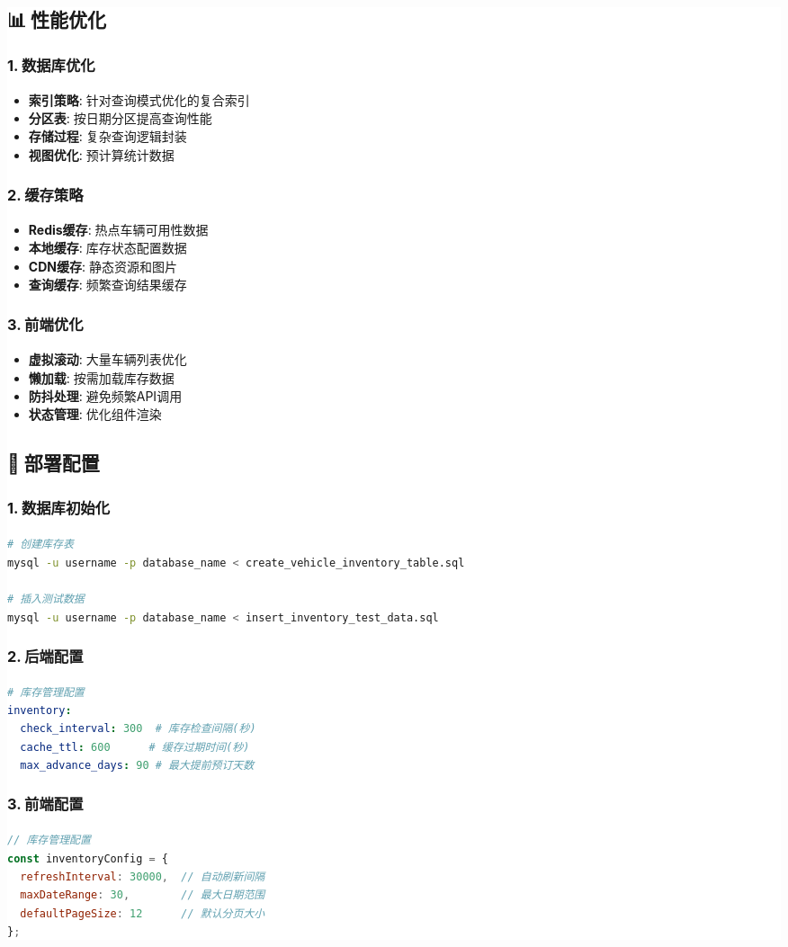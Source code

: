 ## 📊 性能优化

### 1. 数据库优化
- **索引策略**: 针对查询模式优化的复合索引
- **分区表**: 按日期分区提高查询性能
- **存储过程**: 复杂查询逻辑封装
- **视图优化**: 预计算统计数据

### 2. 缓存策略
- **Redis缓存**: 热点车辆可用性数据
- **本地缓存**: 库存状态配置数据
- **CDN缓存**: 静态资源和图片
- **查询缓存**: 频繁查询结果缓存

### 3. 前端优化
- **虚拟滚动**: 大量车辆列表优化
- **懒加载**: 按需加载库存数据
- **防抖处理**: 避免频繁API调用
- **状态管理**: 优化组件渲染

## 🔧 部署配置

### 1. 数据库初始化
```bash
# 创建库存表
mysql -u username -p database_name < create_vehicle_inventory_table.sql

# 插入测试数据
mysql -u username -p database_name < insert_inventory_test_data.sql
```

### 2. 后端配置
```yaml
# 库存管理配置
inventory:
  check_interval: 300  # 库存检查间隔(秒)
  cache_ttl: 600      # 缓存过期时间(秒)
  max_advance_days: 90 # 最大提前预订天数
```

### 3. 前端配置
```javascript
// 库存管理配置
const inventoryConfig = {
  refreshInterval: 30000,  // 自动刷新间隔
  maxDateRange: 30,        // 最大日期范围
  defaultPageSize: 12      // 默认分页大小
};
```
